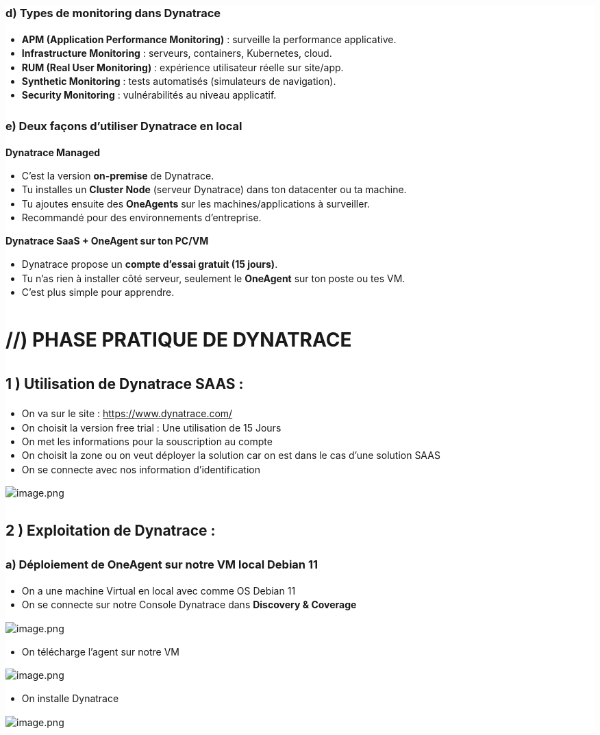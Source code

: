### d) Types de monitoring dans Dynatrace

- **APM (Application Performance Monitoring)** : surveille la performance applicative.
- **Infrastructure Monitoring** : serveurs, containers, Kubernetes, cloud.
- **RUM (Real User Monitoring)** : expérience utilisateur réelle sur site/app.
- **Synthetic Monitoring** : tests automatisés (simulateurs de navigation).
- **Security Monitoring** : vulnérabilités au niveau applicatif.

### e) Deux façons d’utiliser Dynatrace en local

**Dynatrace Managed**

- C’est la version **on-premise** de Dynatrace.
- Tu installes un **Cluster Node** (serveur Dynatrace) dans ton datacenter ou ta machine.
- Tu ajoutes ensuite des **OneAgents** sur les machines/applications à surveiller.
- Recommandé pour des environnements d’entreprise.

**Dynatrace SaaS + OneAgent sur ton PC/VM**

- Dynatrace propose un **compte d’essai gratuit (15 jours)**.
- Tu n’as rien à installer côté serveur, seulement le **OneAgent** sur ton poste ou tes VM.
- C’est plus simple pour apprendre.

# //) PHASE PRATIQUE DE DYNATRACE

## 1 ) Utilisation de Dynatrace SAAS :

- On va sur le site :  https://www.dynatrace.com/
- On choisit la version free trial : Une utilisation de 15 Jours
- On met les informations pour la souscription au compte
- On choisit la zone ou on veut déployer la solution car on est dans le cas d’une solution SAAS
- On se connecte avec nos information d’identification

![image.png](attachment:7108c5ba-2588-4b02-a831-8e3bab83225d:image.png)

## 2 ) Exploitation de Dynatrace :

### a) Déploiement de OneAgent sur notre VM local Debian 11

- On a une machine Virtual en local avec comme OS Debian 11
- On se connecte sur notre Console Dynatrace  dans  **Discovery & Coverage**

![image.png](attachment:3d3d3695-6ff6-4ee3-9d5b-6a41a023a887:image.png)

- On télécharge l’agent sur notre VM

![image.png](attachment:56aaaff7-b2e8-4f71-89e7-e940b69b59de:image.png)

- On installe Dynatrace

![image.png](attachment:30a9c8c4-94e5-4cd0-8923-f8a81dc22186:image.png)
